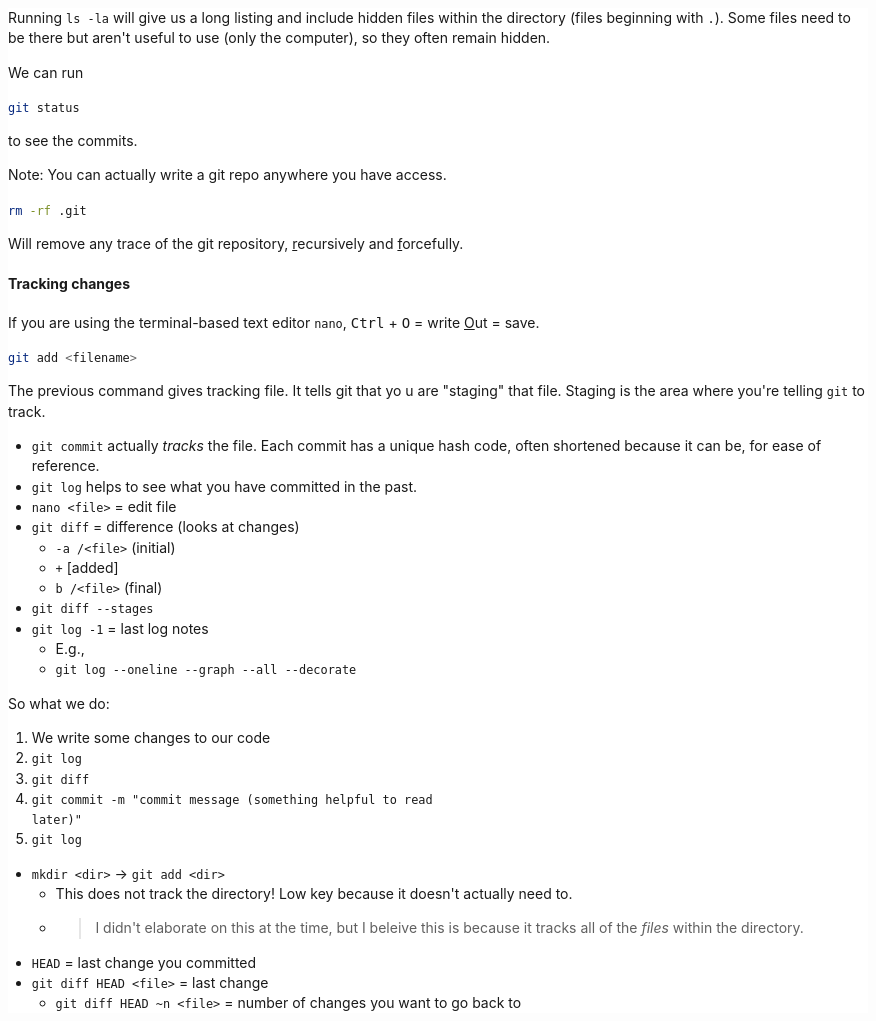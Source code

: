 Running <code>ls -la</code> will give us a long listing and include hidden files within the directory (files beginning with <code>.</code>).  Some files need to be there but aren't useful to use (only the computer), so they often remain hidden.

We can run 
```bash
git status
```

to see the commits.  

Note: You can actually write a git repo anywhere you have access.

```bash
rm -rf .git
```
Will remove any trace of the git repository, <u>r</u>ecursively and <u>f</u>orcefully.

#### Tracking changes

If you are using the terminal-based text editor <code>nano</code>, <kbd>Ctrl</kbd> + <kbd>O</kbd> = write <u>O</u>ut = save.

```bash
git add <filename>
```
The previous command gives tracking file.  It tells git that yo u are "staging" that file.  Staging is the area where you're telling <code>git</code> to track.

  - <code>git commit</code> actually *tracks* the file.  Each commit has a unique hash code, often shortened because it can be, for ease of reference.
  - <code>git log</code> helps to see what you have committed in the past.
  - <code>nano &lt;file&gt;</code> = edit file
  - <code>git diff</code> = difference (looks at changes)
    - <code>-a /&lt;file&gt;</code> (initial)
    - <code>+</code> [added]
    - <code>b /&lt;file&gt;</code> (final)
  - <code>git diff --stages</code>
  - <code>git log -1</code> = last log notes
    - E.g., 
    - <code>git log --oneline --graph --all --decorate</code>

So what we do:
  1. We write some changes to our code
  2. <code>git log</code>
  3. <code>git diff</code>
  4. <code>git commit -m "commit message (something helpful to read later)"</code>
  5. <code>git log</code>

  - <code>mkdir &lt;dir&gt;</code> &rarr; <code>git add &lt;dir&gt;</code>
    - This does not track the directory!  Low key because it doesn't actually need to.
    - > I didn't elaborate on this at the time, but I beleive this is because it tracks all of the *files* within the directory.
  - <code>HEAD</code> = last change you committed
  - <code>git diff HEAD &lt;file&gt;</code> = last change
    - <code>git diff HEAD ~n &lt;file&gt;</code> = number of changes you want to go back to
